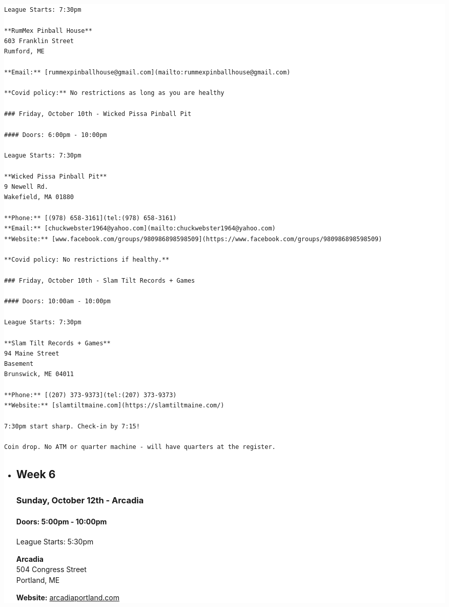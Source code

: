     League Starts: 7:30pm

    **RumMex Pinball House**  
    603 Franklin Street  
    Rumford, ME

    **Email:** [rummexpinballhouse@gmail.com](mailto:rummexpinballhouse@gmail.com)  

    **Covid policy:** No restrictions as long as you are healthy

    ### Friday, October 10th - Wicked Pissa Pinball Pit

    #### Doors: 6:00pm - 10:00pm  

    League Starts: 7:30pm

    **Wicked Pissa Pinball Pit**  
    9 Newell Rd.  
    Wakefield, MA 01880

    **Phone:** [(978) 658-3161](tel:(978) 658-3161)  
    **Email:** [chuckwebster1964@yahoo.com](mailto:chuckwebster1964@yahoo.com)  
    **Website:** [www.facebook.com/groups/980986898598509](https://www.facebook.com/groups/980986898598509)  

    **Covid policy: No restrictions if healthy.**

    ### Friday, October 10th - Slam Tilt Records + Games

    #### Doors: 10:00am - 10:00pm  

    League Starts: 7:30pm

    **Slam Tilt Records + Games**  
    94 Maine Street  
    Basement  
    Brunswick, ME 04011

    **Phone:** [(207) 373-9373](tel:(207) 373-9373)  
    **Website:** [slamtiltmaine.com](https://slamtiltmaine.com/)  

    7:30pm start sharp. Check-in by 7:15!

    Coin drop. No ATM or quarter machine - will have quarters at the register.

- ## Week 6

    ### Sunday, October 12th - Arcadia

    #### Doors: 5:00pm - 10:00pm  

    League Starts: 5:30pm

    **Arcadia**  
    504 Congress Street  
    Portland, ME

    **Website:** [arcadiaportland.com](http://arcadiaportland.com/)  
